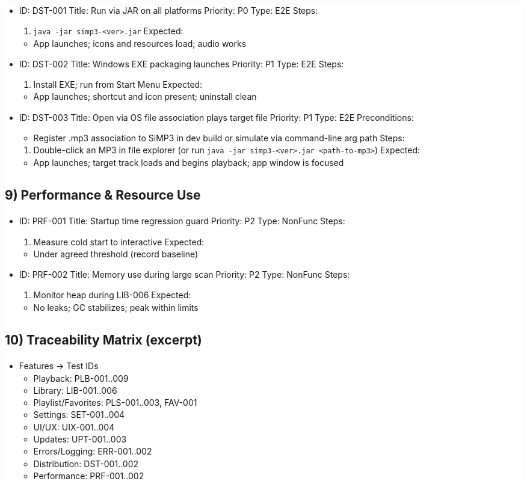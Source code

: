 - ID: DST-001
  Title: Run via JAR on all platforms
  Priority: P0
  Type: E2E
  Steps:
  1. `java -jar simp3-<ver>.jar`
  Expected:
  - App launches; icons and resources load; audio works

- ID: DST-002
  Title: Windows EXE packaging launches
  Priority: P1
  Type: E2E
  Steps:
  1. Install EXE; run from Start Menu
  Expected:
  - App launches; shortcut and icon present; uninstall clean

- ID: DST-003
  Title: Open via OS file association plays target file
  Priority: P1
  Type: E2E
  Preconditions:
  - Register .mp3 association to SiMP3 in dev build or simulate via command-line arg path
  Steps:
  1. Double-click an MP3 in file explorer (or run `java -jar simp3-<ver>.jar <path-to-mp3>`)
  Expected:
  - App launches; target track loads and begins playback; app window is focused

## 9) Performance & Resource Use

- ID: PRF-001
  Title: Startup time regression guard
  Priority: P2
  Type: NonFunc
  Steps:
  1. Measure cold start to interactive
  Expected:
  - Under agreed threshold (record baseline)

- ID: PRF-002
  Title: Memory use during large scan
  Priority: P2
  Type: NonFunc
  Steps:
  1. Monitor heap during LIB-006
  Expected:
  - No leaks; GC stabilizes; peak within limits

## 10) Traceability Matrix (excerpt)
- Features → Test IDs
  - Playback: PLB-001..009
  - Library: LIB-001..006
  - Playlist/Favorites: PLS-001..003, FAV-001
  - Settings: SET-001..004
  - UI/UX: UIX-001..004
  - Updates: UPT-001..003
  - Errors/Logging: ERR-001..002
  - Distribution: DST-001..002
  - Performance: PRF-001..002
